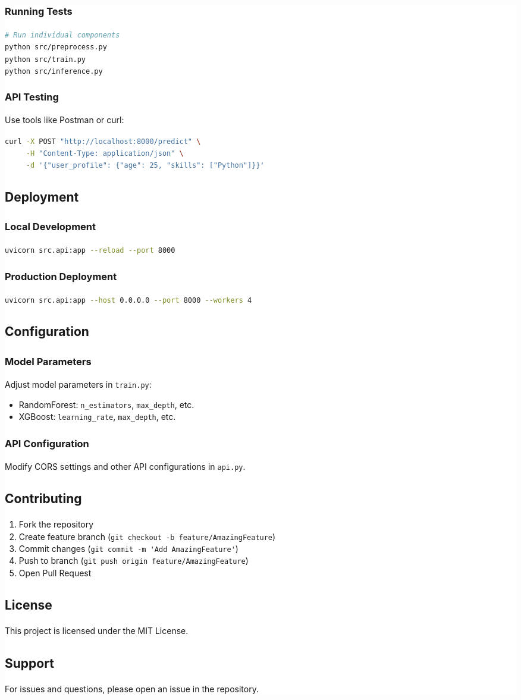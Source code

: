 ### Running Tests
```bash
# Run individual components
python src/preprocess.py
python src/train.py
python src/inference.py
```

### API Testing
Use tools like Postman or curl:
```bash
curl -X POST "http://localhost:8000/predict" \
     -H "Content-Type: application/json" \
     -d '{"user_profile": {"age": 25, "skills": ["Python"]}}'
```

## Deployment

### Local Development
```bash
uvicorn src.api:app --reload --port 8000
```

### Production Deployment
```bash
uvicorn src.api:app --host 0.0.0.0 --port 8000 --workers 4
```

## Configuration

### Model Parameters
Adjust model parameters in `train.py`:
- RandomForest: `n_estimators`, `max_depth`, etc.
- XGBoost: `learning_rate`, `max_depth`, etc.

### API Configuration
Modify CORS settings and other API configurations in `api.py`.

## Contributing
1. Fork the repository
2. Create feature branch (`git checkout -b feature/AmazingFeature`)
3. Commit changes (`git commit -m 'Add AmazingFeature'`)
4. Push to branch (`git push origin feature/AmazingFeature`)
5. Open Pull Request

## License
This project is licensed under the MIT License.

## Support
For issues and questions, please open an issue in the repository.
